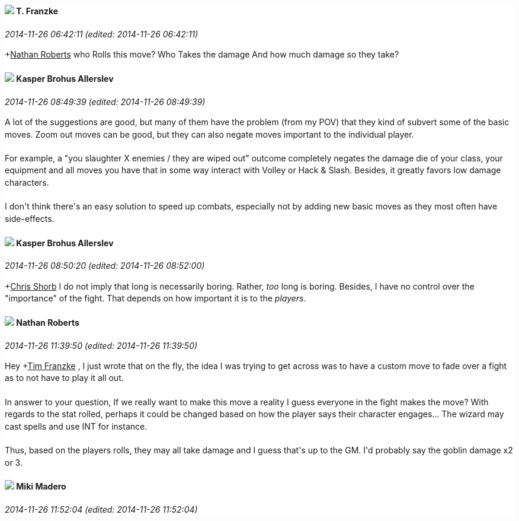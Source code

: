 
<div id='comment z12zzfgb0vqjtbyub221x3lpzuifsd2fi'>
  <h4><img src='{{site.baseurl}}//images/avatars/110330901807759406775_photo.jpg'> T. Franzke</h4>
      <p><cite>2014-11-26 06:42:11 (edited: 2014-11-26 06:42:11)</cite></p>
        <p><span class="proflinkWrapper"><span class="proflinkPrefix">+</span><a class="proflink" href="https://plus.google.com/117646243340764868749" oid="117646243340764868749">Nathan Roberts</a></span> who Rolls this move? Who Takes the damage And how much damage so they take?</p>
</div>
        

<div id='comment z12zzfgb0vqjtbyub221x3lpzuifsd2fi'>
  <h4><img src='{{site.baseurl}}//images/avatars/110937611143261107555_photo.jpg'> Kasper Brohus Allerslev</h4>
      <p><cite>2014-11-26 08:49:39 (edited: 2014-11-26 08:49:39)</cite></p>
        <p>A lot of the suggestions are good, but many of them have the problem (from my POV) that they kind of subvert some of the basic moves. Zoom out moves can be good, but they can also negate moves important to the individual player.<br /><br />For example, a &quot;you slaughter X enemies / they are wiped out&quot; outcome completely negates the damage die of your class, your equipment and all moves you have that in some way interact with Volley or Hack &amp; Slash. Besides, it greatly favors low damage characters.<br /><br />I don&#39;t think there&#39;s an easy solution to speed up combats, especially not by adding new basic moves as they most often have side-effects.</p>
</div>
        

<div id='comment z12zzfgb0vqjtbyub221x3lpzuifsd2fi'>
  <h4><img src='{{site.baseurl}}//images/avatars/110937611143261107555_photo.jpg'> Kasper Brohus Allerslev</h4>
      <p><cite>2014-11-26 08:50:20 (edited: 2014-11-26 08:52:00)</cite></p>
        <p><span class="proflinkWrapper"><span class="proflinkPrefix">+</span><a class="proflink" href="https://plus.google.com/116785724378741876952" oid="116785724378741876952">Chris Shorb</a></span> I do not imply that long is necessarily boring. Rather, <i>too</i> long is boring. Besides, I have no control over the &quot;importance&quot; of the fight. That depends on how important it is to the <i>players</i>.</p>
</div>
        

<div id='comment z12zzfgb0vqjtbyub221x3lpzuifsd2fi'>
  <h4><img src='{{site.baseurl}}//images/avatars/117646243340764868749_photo.jpg'> Nathan Roberts</h4>
      <p><cite>2014-11-26 11:39:50 (edited: 2014-11-26 11:39:50)</cite></p>
        <p>Hey <span class="proflinkWrapper"><span class="proflinkPrefix">+</span><a class="proflink" href="https://plus.google.com/110330901807759406775" oid="110330901807759406775">Tim Franzke</a></span> , I just wrote that on the fly, the idea I was trying to get across was to have a custom move to fade over a fight as to not have to play it all out.<br /><br />In answer to your question, If we really want to make this move a reality I guess everyone in the fight makes the move? With regards to the stat rolled, perhaps it could be changed based on how the player says their character engages... The wizard may cast spells and use INT for instance.<br /><br />Thus, based on the players rolls, they may all take damage and I guess that&#39;s up to the GM. I&#39;d probably say the goblin damage x2 or 3.</p>
</div>
        

<div id='comment z12zzfgb0vqjtbyub221x3lpzuifsd2fi'>
  <h4><img src='{{site.baseurl}}//images/avatars/112596371111588846504_photo.jpg'> Miki Madero</h4>
      <p><cite>2014-11-26 11:52:04 (edited: 2014-11-26 11:52:04)</cite></p>